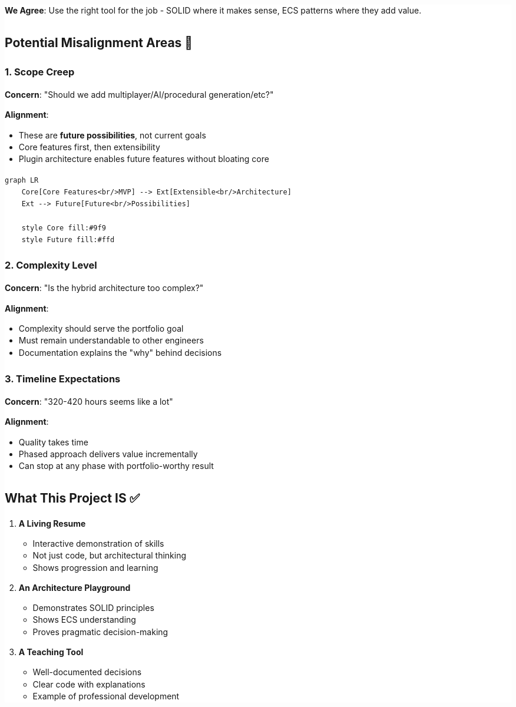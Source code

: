 **We Agree**: Use the right tool for the job - SOLID where it makes sense, ECS patterns where they add value.

## Potential Misalignment Areas 🤔

### 1. **Scope Creep**

**Concern**: "Should we add multiplayer/AI/procedural generation/etc?"

**Alignment**: 
- These are **future possibilities**, not current goals
- Core features first, then extensibility
- Plugin architecture enables future features without bloating core

```mermaid
graph LR
    Core[Core Features<br/>MVP] --> Ext[Extensible<br/>Architecture]
    Ext --> Future[Future<br/>Possibilities]
    
    style Core fill:#9f9
    style Future fill:#ffd
```

### 2. **Complexity Level**

**Concern**: "Is the hybrid architecture too complex?"

**Alignment**:
- Complexity should serve the portfolio goal
- Must remain understandable to other engineers
- Documentation explains the "why" behind decisions

### 3. **Timeline Expectations**

**Concern**: "320-420 hours seems like a lot"

**Alignment**:
- Quality takes time
- Phased approach delivers value incrementally
- Can stop at any phase with portfolio-worthy result

## What This Project IS ✅

1. **A Living Resume**
   - Interactive demonstration of skills
   - Not just code, but architectural thinking
   - Shows progression and learning

2. **An Architecture Playground**
   - Demonstrates SOLID principles
   - Shows ECS understanding
   - Proves pragmatic decision-making

3. **A Teaching Tool**
   - Well-documented decisions
   - Clear code with explanations
   - Example of professional development
